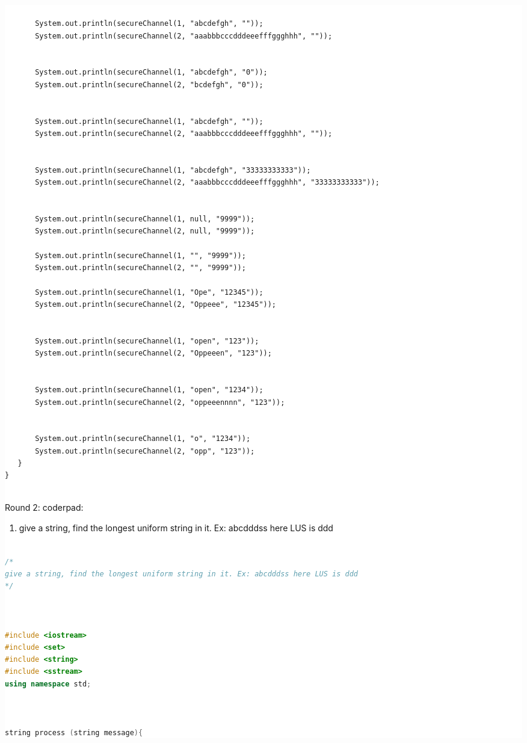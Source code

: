 ```text

       System.out.println(secureChannel(1, "abcdefgh", ""));
       System.out.println(secureChannel(2, "aaabbbcccdddeeefffggghhh", ""));


       System.out.println(secureChannel(1, "abcdefgh", "0"));
       System.out.println(secureChannel(2, "bcdefgh", "0"));


       System.out.println(secureChannel(1, "abcdefgh", ""));
       System.out.println(secureChannel(2, "aaabbbcccdddeeefffggghhh", ""));


       System.out.println(secureChannel(1, "abcdefgh", "33333333333"));
       System.out.println(secureChannel(2, "aaabbbcccdddeeefffggghhh", "33333333333"));


       System.out.println(secureChannel(1, null, "9999"));
       System.out.println(secureChannel(2, null, "9999"));

       System.out.println(secureChannel(1, "", "9999"));
       System.out.println(secureChannel(2, "", "9999"));

       System.out.println(secureChannel(1, "Ope", "12345"));
       System.out.println(secureChannel(2, "Oppeee", "12345"));


       System.out.println(secureChannel(1, "open", "123"));
       System.out.println(secureChannel(2, "Oppeeen", "123"));


       System.out.println(secureChannel(1, "open", "1234"));
       System.out.println(secureChannel(2, "oppeeennnn", "123"));


       System.out.println(secureChannel(1, "o", "1234"));
       System.out.println(secureChannel(2, "opp", "123"));
   }
}


```

Round 2: coderpad:

1. give a string, find the longest uniform string in it. Ex: abcdddss here LUS is ddd

```cpp

/*
give a string, find the longest uniform string in it. Ex: abcdddss here LUS is ddd
*/



#include <iostream>
#include <set>
#include <string>
#include <sstream>
using namespace std;



string process (string message){
```